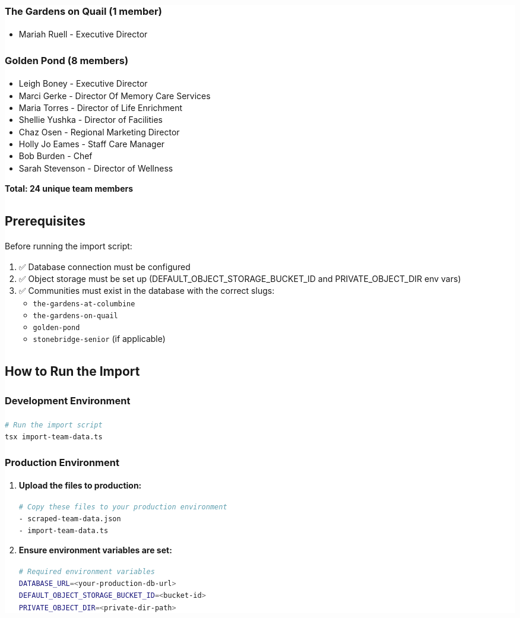 ### The Gardens on Quail (1 member)
- Mariah Ruell - Executive Director

### Golden Pond (8 members)
- Leigh Boney - Executive Director
- Marci Gerke - Director Of Memory Care Services
- Maria Torres - Director of Life Enrichment
- Shellie Yushka - Director of Facilities
- Chaz Osen - Regional Marketing Director
- Holly Jo Eames - Staff Care Manager
- Bob Burden - Chef
- Sarah Stevenson - Director of Wellness

**Total: 24 unique team members**

## Prerequisites

Before running the import script:

1. ✅ Database connection must be configured
2. ✅ Object storage must be set up (DEFAULT_OBJECT_STORAGE_BUCKET_ID and PRIVATE_OBJECT_DIR env vars)
3. ✅ Communities must exist in the database with the correct slugs:
   - `the-gardens-at-columbine`
   - `the-gardens-on-quail`  
   - `golden-pond`
   - `stonebridge-senior` (if applicable)

## How to Run the Import

### Development Environment

```bash
# Run the import script
tsx import-team-data.ts
```

### Production Environment

1. **Upload the files to production:**
   ```bash
   # Copy these files to your production environment
   - scraped-team-data.json
   - import-team-data.ts
   ```

2. **Ensure environment variables are set:**
   ```bash
   # Required environment variables
   DATABASE_URL=<your-production-db-url>
   DEFAULT_OBJECT_STORAGE_BUCKET_ID=<bucket-id>
   PRIVATE_OBJECT_DIR=<private-dir-path>
   ```
